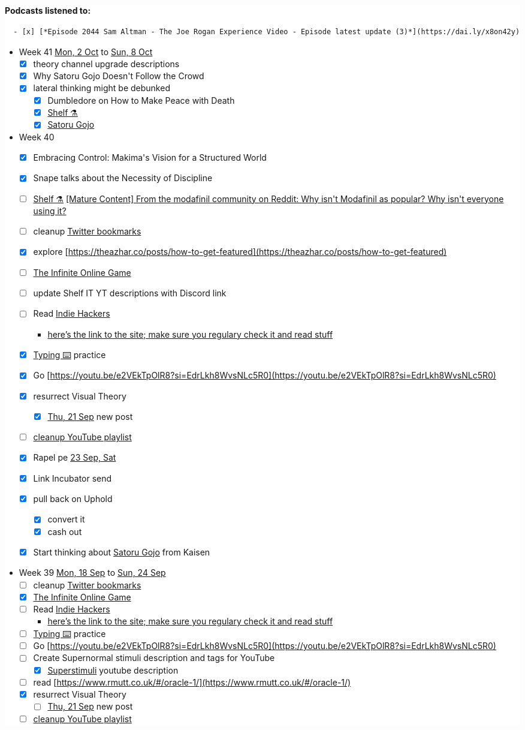    **Podcasts listened to:**

      - [x] [*Episode 2044 Sam Altman - The Joe Rogan Experience Video - Episode latest update (3)*](https://dai.ly/x8on42y)
+ Week 41 [Mon, 2 Oct](day://2023.10.02) to [Sun, 8 Oct](day://2023.10.08)
   - [x] theory channel upgrade descriptions
   - [x] Why Satoru Gojo Doesn't Follow the Crowd
   - [x] lateral thinking might be debunked
      - [x] Dumbledore on How to Make Peace with Death
      - [x] [Shelf ⚗️](C33AA93B-688F-4534-AB77-244E482CBC9B&spaceId=78991a71-3e99-e195-9b3c-47bb26f1e234)
      - [x] [Satoru Gojo](9141E9DF-A636-4217-B9B6-E3A94B2CF08F&spaceId=78991a71-3e99-e195-9b3c-47bb26f1e234)
+ Week 40
   - [x] Embracing Control: Makima's Vision for a Structured World
   - [x] Snape talks about the Necessity of Discipline
   - [ ] [Shelf ⚗️](C33AA93B-688F-4534-AB77-244E482CBC9B&spaceId=78991a71-3e99-e195-9b3c-47bb26f1e234)
[[Mature Content] From the modafinil community on Reddit: Why isn't Modafinil as popular? Why isn't everyone using it?](https://www.reddit.com/r/modafinil/comments/16qne5l/why_isnt_modafinil_as_popular_why_isnt_everyone/?share_id=upRp6SqinWi_xeUgodOr3&utm_content=1&utm_medium=ios_app&utm_name=ioscss&utm_source=share&utm_term=1)

   - [ ] cleanup [Twitter bookmarks](https://twitter.com/i/bookmarks)
   - [x] explore [https://theazhar.co/posts/how-to-get-featured](https://theazhar.co/posts/how-to-get-featured)
   - [ ] [The Infinite Online Game](40617EAB-6148-40BA-A4B2-F5BC7D946EF6&spaceId=78991a71-3e99-e195-9b3c-47bb26f1e234)
   - [ ] update Shelf IT YT descriptions with Discord link
   - [ ] Read [Indie Hackers](171E4E56-1342-48C1-8719-66D3B4B4F055&spaceId=78991a71-3e99-e195-9b3c-47bb26f1e234)
      - [here’s the link to the site; make sure you regulary check it and read stuff](https://www.indiehackers.com/)
   - [x] [Typing ⌨️](2C7C9DAF-06B0-47C3-B840-E5E489790C9F&spaceId=78991a71-3e99-e195-9b3c-47bb26f1e234) practice
   - [x] Go [https://youtu.be/e2VEkTpOlR8?si=EdrLkh8WvsNLc5R0](https://youtu.be/e2VEkTpOlR8?si=EdrLkh8WvsNLc5R0)
   - [x] resurrect Visual Theory
      - [x] [Thu, 21 Sep](day://2023.09.21) new post
   - [ ] [cleanup YouTube playlist](https://www.youtube.com/playlist?list=WL)
   - [x] Rapel pe [23 Sep, Sat](day://2023.09.23)
   - [x] Link Incubator send
   - [x] pull back on Uphold
      - [x] convert it
      - [x] cash out
   - [x] Start thinking about [Satoru Gojo](9141E9DF-A636-4217-B9B6-E3A94B2CF08F&spaceId=78991a71-3e99-e195-9b3c-47bb26f1e234) from Kaisen
+ Week 39 [Mon, 18 Sep](day://2023.09.18) to [Sun, 24 Sep](day://2023.09.24)
   - [ ] cleanup [Twitter bookmarks](https://twitter.com/i/bookmarks)
   - [x] [The Infinite Online Game](40617EAB-6148-40BA-A4B2-F5BC7D946EF6&spaceId=78991a71-3e99-e195-9b3c-47bb26f1e234)
   - [ ] Read [Indie Hackers](171E4E56-1342-48C1-8719-66D3B4B4F055&spaceId=78991a71-3e99-e195-9b3c-47bb26f1e234)
      - [here’s the link to the site; make sure you regulary check it and read stuff](https://www.indiehackers.com/)
   - [ ] [Typing ⌨️](2C7C9DAF-06B0-47C3-B840-E5E489790C9F&spaceId=78991a71-3e99-e195-9b3c-47bb26f1e234) practice
   - [ ] Go [https://youtu.be/e2VEkTpOlR8?si=EdrLkh8WvsNLc5R0](https://youtu.be/e2VEkTpOlR8?si=EdrLkh8WvsNLc5R0)
   - [ ] Create Supernormal stimuli description and tags for YouTube
      - [x] [Superstimuli](513E0DDB-DA69-4F00-A075-DD96905D81AE&spaceId=78991a71-3e99-e195-9b3c-47bb26f1e234) youtube description
   - [ ] read [https://www.rmutt.co.uk/#/oracle-1/](https://www.rmutt.co.uk/#/oracle-1/)
   - [x] resurrect Visual Theory
      - [ ] [Thu, 21 Sep](day://2023.09.21) new post
   - [ ] [cleanup YouTube playlist](https://www.youtube.com/playlist?list=WL)
